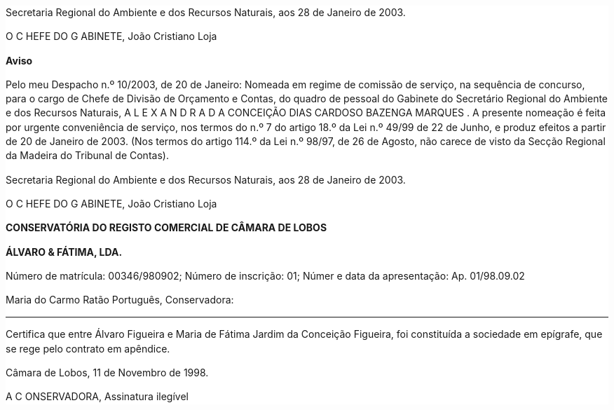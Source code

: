 
Secretaria Regional do Ambiente e dos Recursos
Naturais, aos 28 de Janeiro de 2003.


O C HEFE DO G ABINETE, João Cristiano Loja


**Aviso**


Pelo meu Despacho n.º 10/2003, de 20 de Janeiro:
Nomeada em regime de comissão de serviço, na
sequência de concurso, para o cargo de Chefe de Divisão de
Orçamento e Contas, do quadro de pessoal do Gabinete do
Secretário Regional do Ambiente e dos Recursos Naturais,
A L E X A N D R A D A CONCEIÇÃO DIAS CARDOSO BAZENGA
MARQUES .
A presente nomeação é feita por urgente conveniência de
serviço, nos termos do n.º 7 do artigo 18.º da Lei n.º 49/99 de
22 de Junho, e produz efeitos a partir de 20 de Janeiro de
2003.
(Nos termos do artigo 114.º da Lei n.º 98/97, de 26 de
Agosto, não carece de visto da Secção Regional da Madeira
do Tribunal de Contas).


Secretaria Regional do Ambiente e dos Recursos
Naturais, aos 28 de Janeiro de 2003.


O C HEFE DO G ABINETE, João Cristiano Loja


**CONSERVATÓRIA DO REGISTO COMERCIAL DE
CÂMARA DE LOBOS**


**ÁLVARO & FÁTIMA, LDA.**


Número de matrícula: 00346/980902;
Número de inscrição: 01;
Númer e data da apresentação: Ap. 01/98.09.02


Maria do Carmo Ratão Português, Conservadora:




---

Certifica que entre Álvaro Figueira e Maria de Fátima
Jardim da Conceição Figueira, foi constituída a sociedade
em epígrafe, que se rege pelo contrato em apêndice.


Câmara de Lobos, 11 de Novembro de 1998.


A C ONSERVADORA, Assinatura ilegível

